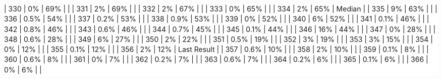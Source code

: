 | 330 | 0% | 69% |  |
| 331 | 2% | 69% |  |
| 332 | 2% | 67% |  |
| 333 | 0% | 65% |  |
| 334 | 2% | 65% | Median |
| 335 | 9% | 63% |  |
| 336 | 0.5% | 54% |  |
| 337 | 0.2% | 53% |  |
| 338 | 0.9% | 53% |  |
| 339 | 0% | 52% |  |
| 340 | 6% | 52% |  |
| 341 | 0.1% | 46% |  |
| 342 | 0.8% | 46% |  |
| 343 | 0.6% | 46% |  |
| 344 | 0.7% | 45% |  |
| 345 | 0.1% | 44% |  |
| 346 | 16% | 44% |  |
| 347 | 0% | 28% |  |
| 348 | 0.6% | 28% |  |
| 349 | 6% | 27% |  |
| 350 | 2% | 22% |  |
| 351 | 0.5% | 19% |  |
| 352 | 3% | 19% |  |
| 353 | 3% | 15% |  |
| 354 | 0% | 12% |  |
| 355 | 0.1% | 12% |  |
| 356 | 2% | 12% | Last Result |
| 357 | 0.6% | 10% |  |
| 358 | 2% | 10% |  |
| 359 | 0.1% | 8% |  |
| 360 | 0.6% | 8% |  |
| 361 | 0% | 7% |  |
| 362 | 0.2% | 7% |  |
| 363 | 0.6% | 7% |  |
| 364 | 0.2% | 6% |  |
| 365 | 0.1% | 6% |  |
| 366 | 0% | 6% |  |